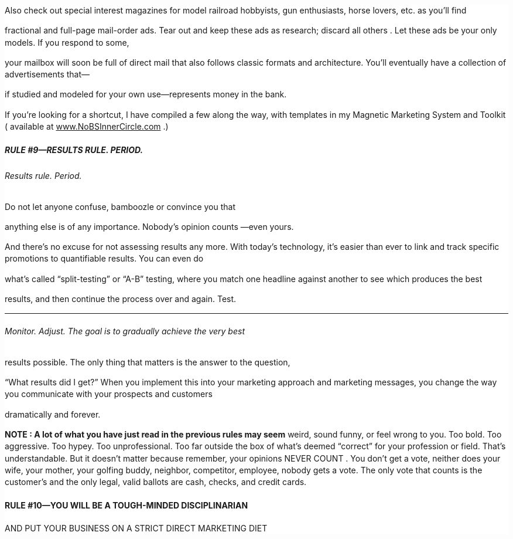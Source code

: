  Also check out special interest magazines for model railroad hobbyists, gun enthusiasts, horse lovers, etc. as you’ll find

 fractional and full-page mail-order ads.
 Tear out and keep these ads as research; discard all others
. Let these ads be your only models. If you respond to some,

 your mailbox will soon be full of direct mail that also follows classic formats and architecture.
 You’ll eventually have a collection of advertisements that—

 if studied and modeled for your own use—represents money in the bank.

 If you’re looking for a shortcut, I have compiled a few along the way, with templates in my Magnetic Marketing System and Toolkit (
available at www.NoBSInnerCircle.com
.)

##### RULE #9—RESULTS RULE. PERIOD.

###### Results rule. Period.
 Do not let anyone confuse, bamboozle or convince you that

 anything else is of any importance. Nobody’s opinion counts —even yours.

 And there’s no excuse for not assessing results any more. With today’s technology, it’s easier than ever to link and track specific promotions to quantifiable results. You can even do

 what’s called “split-testing” or “A-B” testing, where you match one headline against another to see which produces the best

 results, and then continue the process over and again. Test.

-----

###### Monitor. Adjust. The goal is to gradually achieve the very best

 results possible.
 The only thing that matters is the answer to the question,

 “What results did I get?” When you implement this into your marketing approach and marketing messages, you change the way you communicate with your prospects and customers

 dramatically and forever.

**NOTE
 : A lot of what you have just read in the previous rules may seem**
weird, sound funny, or feel wrong to you. Too bold. Too aggressive. Too hypey. Too unprofessional. Too far outside the box of what’s deemed “correct” for
your profession or field. That’s understandable. But it doesn’t matter because
remember,
your opinions NEVER COUNT
. You don’t get a vote, neither does
your wife, your mother, your golfing buddy, neighbor, competitor, employee,
nobody gets a vote. The only vote that counts is the customer’s and the only
legal, valid ballots are cash, checks, and credit cards.

#### RULE #10—YOU WILL BE A TOUGH-MINDED DISCIPLINARIAN
 AND PUT YOUR BUSINESS ON A STRICT DIRECT MARKETING DIET
